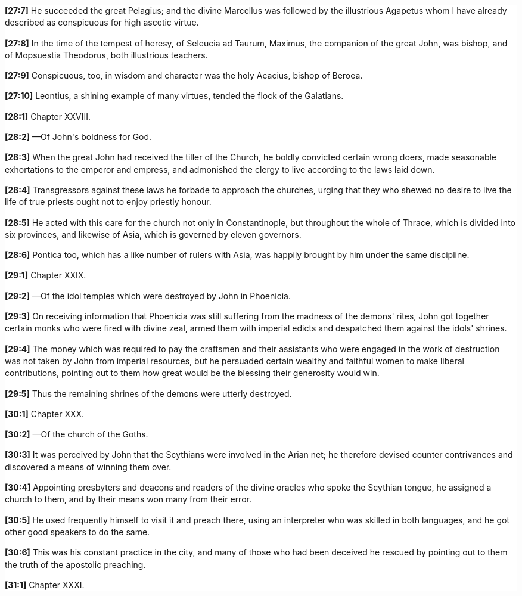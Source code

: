 **[27:7]** He succeeded the great Pelagius; and the divine Marcellus was followed by the illustrious Agapetus whom I have already described as conspicuous for high ascetic virtue.

**[27:8]** In the time of the tempest of heresy, of Seleucia ad Taurum, Maximus, the companion of the great John, was bishop, and of Mopsuestia Theodorus, both illustrious teachers.

**[27:9]** Conspicuous, too, in wisdom and character was the holy Acacius, bishop of Beroea.

**[27:10]** Leontius, a shining example of many virtues, tended the flock of the Galatians.

**[28:1]** Chapter XXVIII.

**[28:2]** —Of John's boldness for God.

**[28:3]** When the great John had received the tiller of the Church, he boldly convicted certain wrong doers, made seasonable exhortations to the emperor and empress, and admonished the clergy to live according to the laws laid down.

**[28:4]** Transgressors against these laws he forbade to approach the churches, urging that they who shewed no desire to live the life of true priests ought not to enjoy priestly honour.

**[28:5]** He acted with this care for the church not only in Constantinople, but throughout the whole of Thrace, which is divided into six provinces, and likewise of Asia, which is governed by eleven governors.

**[28:6]** Pontica too, which has a like number of rulers with Asia, was happily brought by him under the same discipline.

**[29:1]** Chapter XXIX.

**[29:2]** —Of the idol temples which were destroyed by John in Phoenicia.

**[29:3]** On receiving information that Phoenicia was still suffering from the madness of the demons' rites, John got together certain monks who were fired with divine zeal, armed them with imperial edicts and despatched them against the idols' shrines.

**[29:4]** The money which was required to pay the craftsmen and their assistants who were engaged in the work of destruction was not taken by John from imperial resources, but he persuaded certain wealthy and faithful women to make liberal contributions, pointing out to them how great would be the blessing their generosity would win.

**[29:5]** Thus the remaining shrines of the demons were utterly destroyed.

**[30:1]** Chapter XXX.

**[30:2]** —Of the church of the Goths.

**[30:3]** It was perceived by John that the Scythians were involved in the Arian net; he therefore devised counter contrivances and discovered a means of winning them over.

**[30:4]** Appointing presbyters and deacons and readers of the divine oracles who spoke the Scythian tongue, he assigned a church to them, and by their means won many from their error.

**[30:5]** He used frequently himself to visit it and preach there, using an interpreter who was skilled in both languages, and he got other good speakers to do the same.

**[30:6]** This was his constant practice in the city, and many of those who had been deceived he rescued by pointing out to them the truth of the apostolic preaching.

**[31:1]** Chapter XXXI.
